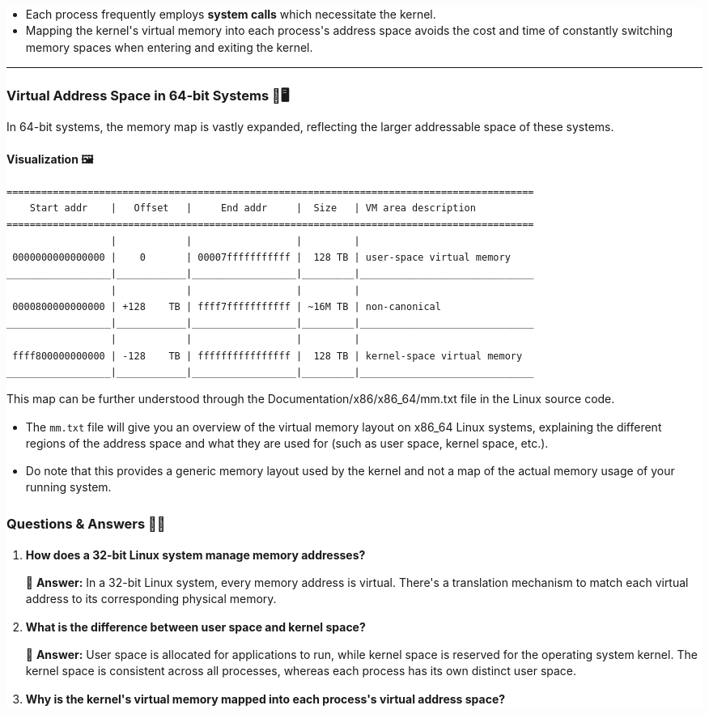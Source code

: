 - Each process frequently employs **system calls** which necessitate the kernel.
- Mapping the kernel's virtual memory into each process's address space avoids the cost and time of constantly switching memory spaces when entering and exiting the kernel.

---


### Virtual Address Space in 64-bit Systems 🌌🖥️

In 64-bit systems, the memory map is vastly expanded, reflecting the larger addressable space of these systems.

#### Visualization 🖼️

```plaintext
===========================================================================================
    Start addr    |   Offset   |     End addr     |  Size   | VM area description
===========================================================================================
                  |            |                  |         |
 0000000000000000 |    0       | 00007fffffffffff |  128 TB | user-space virtual memory
__________________|____________|__________________|_________|______________________________
                  |            |                  |         |
 0000800000000000 | +128    TB | ffff7fffffffffff | ~16M TB | non-canonical
__________________|____________|__________________|_________|______________________________
                  |            |                  |         |
 ffff800000000000 | -128    TB | ffffffffffffffff |  128 TB | kernel-space virtual memory
__________________|____________|__________________|_________|______________________________
```
This map can be further understood through the Documentation/x86/x86_64/mm.txt file in the Linux source code.

  - The `mm.txt` file will give you an overview of the virtual memory layout on x86_64 Linux systems, explaining the different regions of the address space and what they are used for (such as user space, kernel space, etc.).

  - Do note that this provides a generic memory layout used by the kernel and not a map of the actual memory usage of your running system.



### Questions & Answers 🤔💡

1. **How does a 32-bit Linux system manage memory addresses?**
   
   📜 **Answer:** 
   In a 32-bit Linux system, every memory address is virtual. There's a translation mechanism to match each virtual address to its corresponding physical memory.

2. **What is the difference between user space and kernel space?**
   
   📜 **Answer:** 
   User space is allocated for applications to run, while kernel space is reserved for the operating system kernel. The kernel space is consistent across all processes, whereas each process has its own distinct user space.

3. **Why is the kernel's virtual memory mapped into each process's virtual address space?**
   